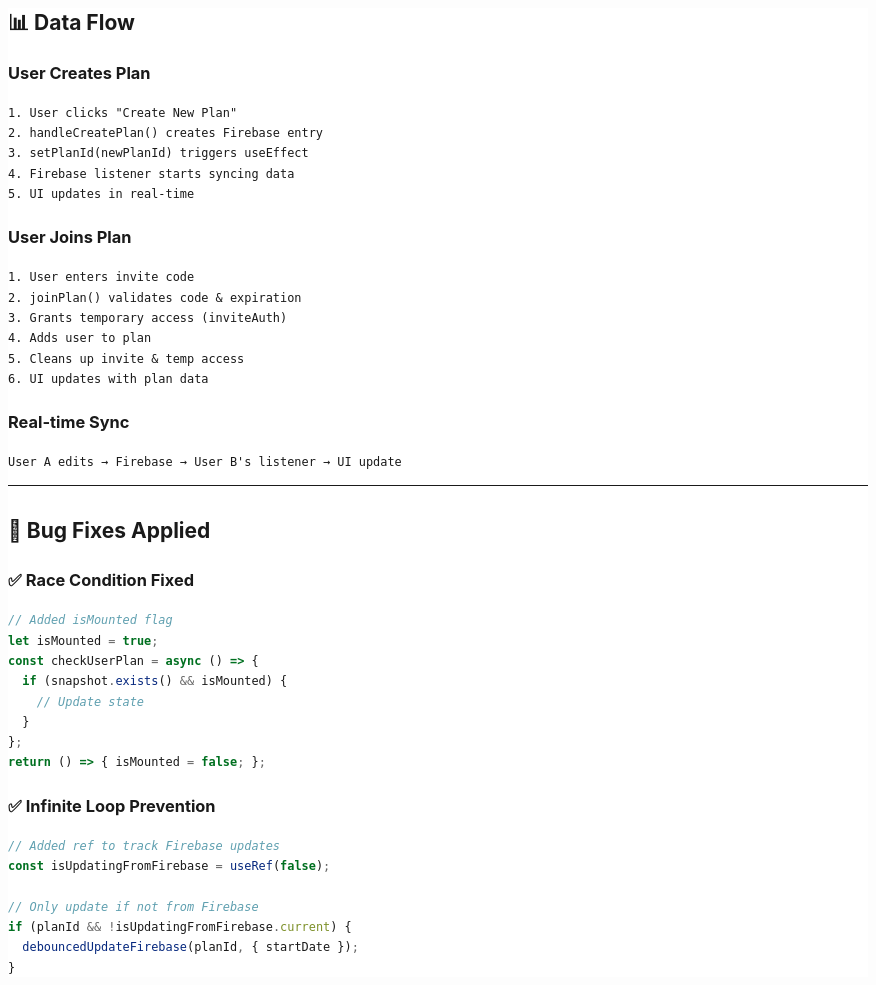 
## 📊 Data Flow

### User Creates Plan
```
1. User clicks "Create New Plan"
2. handleCreatePlan() creates Firebase entry
3. setPlanId(newPlanId) triggers useEffect
4. Firebase listener starts syncing data
5. UI updates in real-time
```

### User Joins Plan
```
1. User enters invite code
2. joinPlan() validates code & expiration
3. Grants temporary access (inviteAuth)
4. Adds user to plan
5. Cleans up invite & temp access
6. UI updates with plan data
```

### Real-time Sync
```
User A edits → Firebase → User B's listener → UI update
```

---

## 🐛 Bug Fixes Applied

### ✅ Race Condition Fixed
```javascript
// Added isMounted flag
let isMounted = true;
const checkUserPlan = async () => {
  if (snapshot.exists() && isMounted) {
    // Update state
  }
};
return () => { isMounted = false; };
```

### ✅ Infinite Loop Prevention
```javascript
// Added ref to track Firebase updates
const isUpdatingFromFirebase = useRef(false);

// Only update if not from Firebase
if (planId && !isUpdatingFromFirebase.current) {
  debouncedUpdateFirebase(planId, { startDate });
}
```
